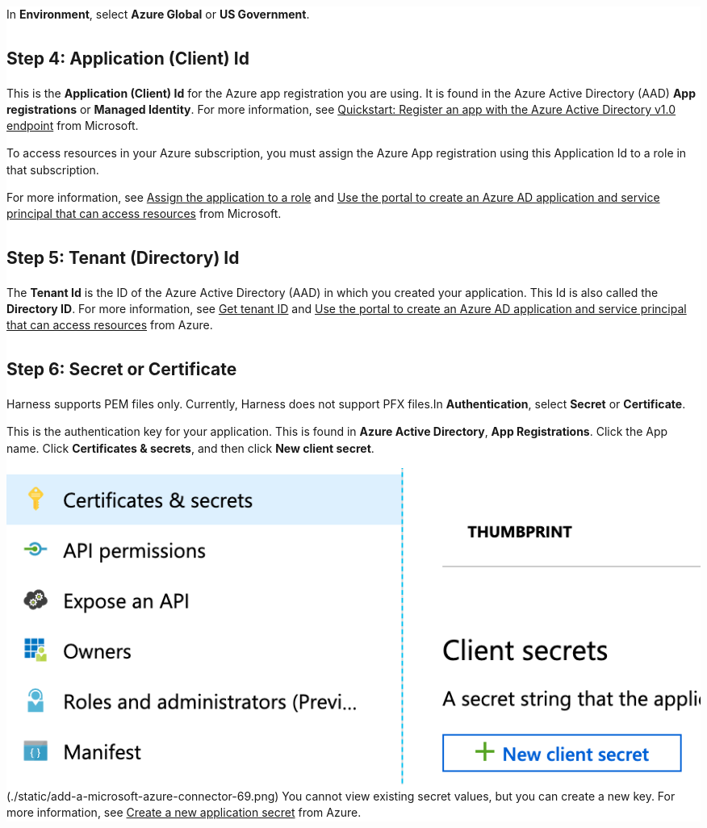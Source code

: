 In **Environment**, select **Azure Global** or **US Government**.

## Step 4: Application (Client) Id

This is the **Application (Client) Id** for the Azure app registration you are using. It is found in the Azure Active Directory (AAD) **App registrations** or **Managed Identity**. For more information, see [Quickstart: Register an app with the Azure Active Directory v1.0 endpoint](https://docs.microsoft.com/en-us/azure/active-directory/develop/quickstart-v1-add-azure-ad-app) from Microsoft.

To access resources in your Azure subscription, you must assign the Azure App registration using this Application Id to a role in that subscription.

For more information, see [Assign the application to a role](https://docs.microsoft.com/en-us/azure/active-directory/develop/howto-create-service-principal-portal#assign-the-application-to-a-role) and [Use the portal to create an Azure AD application and service principal that can access resources](https://docs.microsoft.com/en-us/azure/active-directory/develop/howto-create-service-principal-portal) from Microsoft.

## Step 5: Tenant (Directory) Id

The **Tenant Id** is the ID of the Azure Active Directory (AAD) in which you created your application. This Id is also called the **Directory ID**. For more information, see [Get tenant ID](https://docs.microsoft.com/en-us/azure/azure-resource-manager/resource-group-create-service-principal-portal#get-tenant-id) and [Use the portal to create an Azure AD application and service principal that can access resources](https://docs.microsoft.com/en-us/azure/active-directory/develop/howto-create-service-principal-portal) from Azure.

## Step 6: Secret or Certificate

Harness supports PEM files only. Currently, Harness does not support PFX files.In **Authentication**, select **Secret** or **Certificate**.

This is the authentication key for your application. This is found in **Azure Active Directory**, **App Registrations**. Click the App name. Click **Certificates & secrets**, and then click **New client secret**.

![](./static/add-a-microsoft-azure-connector-69.png)
(./static/add-a-microsoft-azure-connector-69.png)
You cannot view existing secret values, but you can create a new key. For more information, see [Create a new application secret](https://docs.microsoft.com/en-us/azure/active-directory/develop/howto-create-service-principal-portal#create-a-new-application-secret) from Azure.
